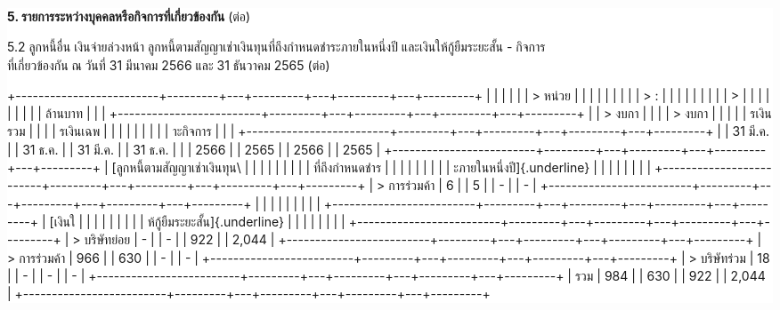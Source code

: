**5. รายการระหว่างบุคคลหรือกิจการที่เกี่ยวข้องกัน** (ต่อ)

5.2 ลูกหนี้อื่น เงินจ่ายล่วงหน้า ลูกหนี้ตามสัญญาเช่าเงินทุนที่ถึงกำหนดชำระภายในหนึ่งปี
และเงินให้กู้ยืมระยะสั้น - กิจการ\
ที่เกี่ยวข้องกัน ณ วันที่ 31 มีนาคม 2566 และ 31 ธันวาคม 2565 (ต่อ)

+-------------------------+---------+---+---------+---+---------+---+---------+
|                         |         |   |         |   | > หน่วย  |   |         |
|                         |         |   |         |   | > :     |   |         |
|                         |         |   |         |   | >       |   |         |
|                         |         |   |         |   |  ล้านบาท |   |         |
+-------------------------+---------+---+---------+---+---------+---+---------+
|                         | > งบกา  |   |         |   | > งบกา  |   |         |
|                         | รเงินรวม |   |         |   | รเงินเฉพ |   |         |
|                         |         |   |         |   | าะกิจการ |   |         |
+-------------------------+---------+---+---------+---+---------+---+---------+
|                         | 31 มี.ค. |   | 31 ธ.ค. |   | 31 มี.ค. |   | 31 ธ.ค. |
|                         | 2566    |   | 2565    |   | 2566    |   | 2565    |
+-------------------------+---------+---+---------+---+---------+---+---------+
| [ลูกหนี้ตามสัญญาเช่าเงินทุน\   |         |   |         |   |         |   |         |
| ที่ถึงกำหนดชำร             |         |   |         |   |         |   |         |
| ะภายในหนึ่งปี]{.underline} |         |   |         |   |         |   |         |
+-------------------------+---------+---+---------+---+---------+---+---------+
| > การร่วมค้า              | 6       |   | 5       |   | \-      |   | \-      |
+-------------------------+---------+---+---------+---+---------+---+---------+
|                         |         |   |         |   |         |   |         |
+-------------------------+---------+---+---------+---+---------+---+---------+
| [เงินใ                   |         |   |         |   |         |   |         |
| ห้กู้ยืมระยะสั้น]{.underline} |         |   |         |   |         |   |         |
+-------------------------+---------+---+---------+---+---------+---+---------+
| > บริษัทย่อย               | \-      |   | \-      |   | 922     |   | 2,044   |
+-------------------------+---------+---+---------+---+---------+---+---------+
| > การร่วมค้า              | 966     |   | 630     |   | \-      |   | \-      |
+-------------------------+---------+---+---------+---+---------+---+---------+
| > บริษัทร่วม               | 18      |   | \-      |   | \-      |   | \-      |
+-------------------------+---------+---+---------+---+---------+---+---------+
| รวม                     | 984     |   | 630     |   | 922     |   | 2,044   |
+-------------------------+---------+---+---------+---+---------+---+---------+
